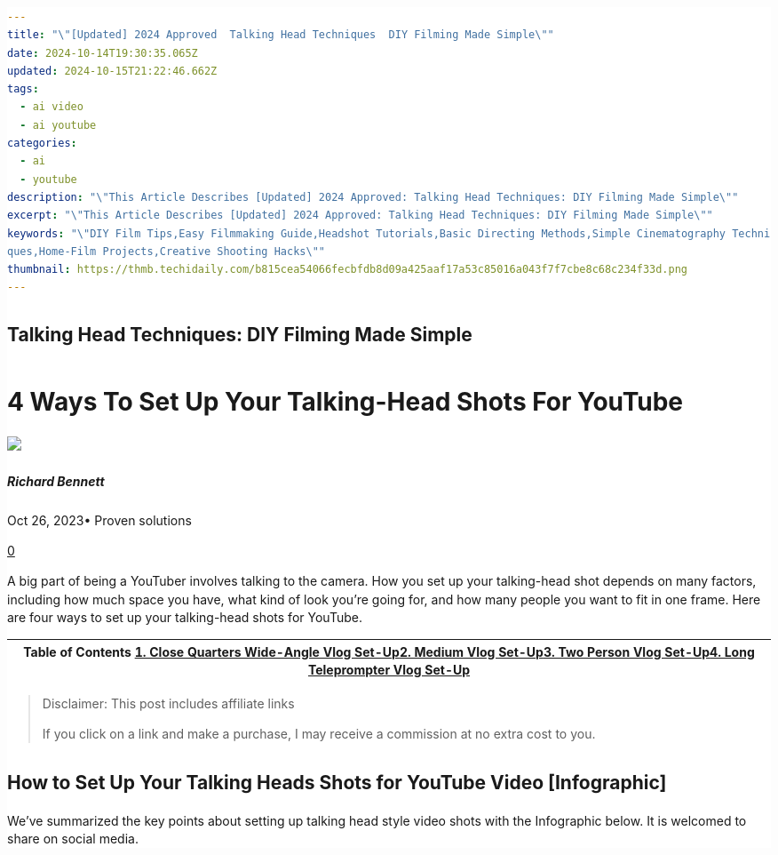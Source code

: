 ```yaml
---
title: "\"[Updated] 2024 Approved  Talking Head Techniques  DIY Filming Made Simple\""
date: 2024-10-14T19:30:35.065Z
updated: 2024-10-15T21:22:46.662Z
tags:
  - ai video
  - ai youtube
categories:
  - ai
  - youtube
description: "\"This Article Describes [Updated] 2024 Approved: Talking Head Techniques: DIY Filming Made Simple\""
excerpt: "\"This Article Describes [Updated] 2024 Approved: Talking Head Techniques: DIY Filming Made Simple\""
keywords: "\"DIY Film Tips,Easy Filmmaking Guide,Headshot Tutorials,Basic Directing Methods,Simple Cinematography Techniques,Home-Film Projects,Creative Shooting Hacks\""
thumbnail: https://thmb.techidaily.com/b815cea54066fecbfdb8d09a425aaf17a53c85016a043f7f7cbe8c68c234f33d.png
---
```


## Talking Head Techniques: DIY Filming Made Simple

# 4 Ways To Set Up Your Talking-Head Shots For YouTube

![](https://images.wondershare.com/filmora/article-images/richard-bennett.jpg)

##### Richard Bennett

 Oct 26, 2023• Proven solutions

[0](#commentsBoxSeoTemplate)

A big part of being a YouTuber involves talking to the camera. How you set up your talking-head shot depends on many factors, including how much space you have, what kind of look you’re going for, and how many people you want to fit in one frame. Here are four ways to set up your talking-head shots for YouTube.

| Table of Contents [1\. Close Quarters Wide-Angle Vlog Set-Up](#Close-Quarters-Wide-Angle-Vlog-Set-Up)[2\. Medium Vlog Set-Up](#Medium-Vlog-Set-Up)[3\. Two Person Vlog Set-Up](#Two-Person-Vlog-Set-Up)[4\. Long Teleprompter Vlog Set-Up](#Long-Teleprompter-Vlog-Set-Up) |
| -------------------------------------------------------------------------------------------------------------------------------------------------------------------------------------------------------------------------------------------------------------------------- |

>  Disclaimer: This post includes affiliate links
>
>  If you click on a link and make a purchase, I may receive a commission at no extra cost to you.
>

## How to Set Up Your Talking Heads Shots for YouTube Video \[Infographic\]

We’ve summarized the key points about setting up talking head style video shots with the Infographic below. It is welcomed to share on social media.
